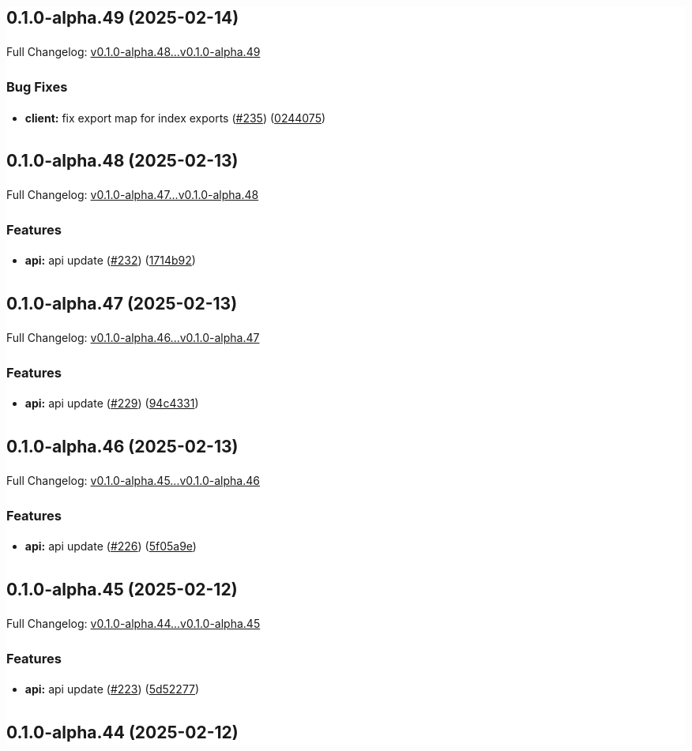 ## 0.1.0-alpha.49 (2025-02-14)

Full Changelog: [v0.1.0-alpha.48...v0.1.0-alpha.49](https://github.com/withpi/sdk-node/compare/v0.1.0-alpha.48...v0.1.0-alpha.49)

### Bug Fixes

* **client:** fix export map for index exports ([#235](https://github.com/withpi/sdk-node/issues/235)) ([0244075](https://github.com/withpi/sdk-node/commit/0244075386419125a6891a15dbebcae9f0e812dd))

## 0.1.0-alpha.48 (2025-02-13)

Full Changelog: [v0.1.0-alpha.47...v0.1.0-alpha.48](https://github.com/withpi/sdk-node/compare/v0.1.0-alpha.47...v0.1.0-alpha.48)

### Features

* **api:** api update ([#232](https://github.com/withpi/sdk-node/issues/232)) ([1714b92](https://github.com/withpi/sdk-node/commit/1714b92c6de00ef5b3e3b0c68b1feae7a5fd9439))

## 0.1.0-alpha.47 (2025-02-13)

Full Changelog: [v0.1.0-alpha.46...v0.1.0-alpha.47](https://github.com/withpi/sdk-node/compare/v0.1.0-alpha.46...v0.1.0-alpha.47)

### Features

* **api:** api update ([#229](https://github.com/withpi/sdk-node/issues/229)) ([94c4331](https://github.com/withpi/sdk-node/commit/94c4331cd136e0acdf65c1d8aaa851159be19ada))

## 0.1.0-alpha.46 (2025-02-13)

Full Changelog: [v0.1.0-alpha.45...v0.1.0-alpha.46](https://github.com/withpi/sdk-node/compare/v0.1.0-alpha.45...v0.1.0-alpha.46)

### Features

* **api:** api update ([#226](https://github.com/withpi/sdk-node/issues/226)) ([5f05a9e](https://github.com/withpi/sdk-node/commit/5f05a9e704860083e7a0b4a51f3340277e034ec9))

## 0.1.0-alpha.45 (2025-02-12)

Full Changelog: [v0.1.0-alpha.44...v0.1.0-alpha.45](https://github.com/withpi/sdk-node/compare/v0.1.0-alpha.44...v0.1.0-alpha.45)

### Features

* **api:** api update ([#223](https://github.com/withpi/sdk-node/issues/223)) ([5d52277](https://github.com/withpi/sdk-node/commit/5d52277ce69f0f1b667f56505cb7859c041fdef3))

## 0.1.0-alpha.44 (2025-02-12)
